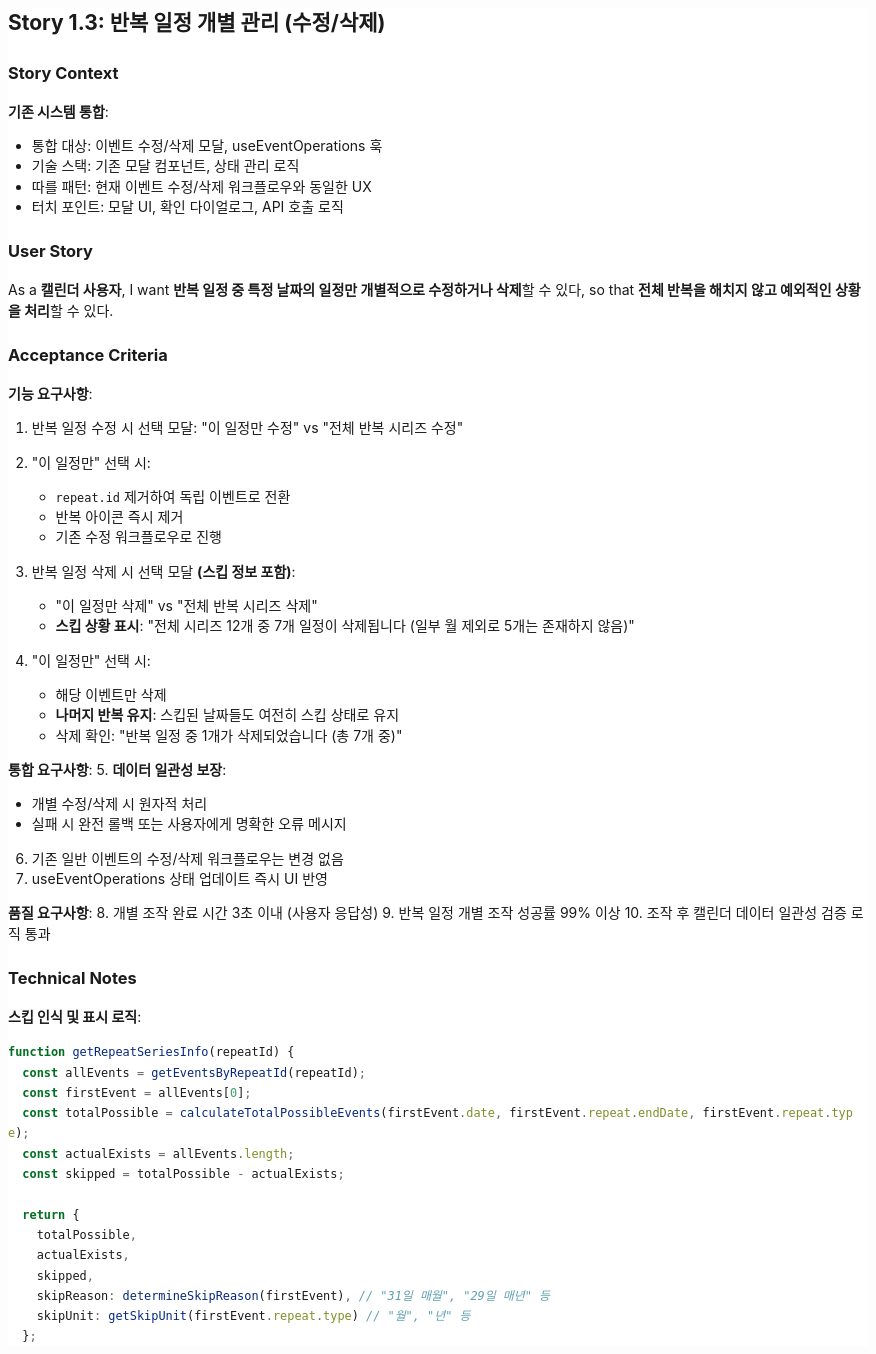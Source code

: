 ## Story 1.3: 반복 일정 개별 관리 (수정/삭제)

### Story Context

**기존 시스템 통합**:
- 통합 대상: 이벤트 수정/삭제 모달, useEventOperations 훅
- 기술 스택: 기존 모달 컴포넌트, 상태 관리 로직
- 따를 패턴: 현재 이벤트 수정/삭제 워크플로우와 동일한 UX
- 터치 포인트: 모달 UI, 확인 다이얼로그, API 호출 로직

### User Story

As a **캘린더 사용자**,
I want **반복 일정 중 특정 날짜의 일정만 개별적으로 수정하거나 삭제**할 수 있다,
so that **전체 반복을 해치지 않고 예외적인 상황을 처리**할 수 있다.

### Acceptance Criteria

**기능 요구사항**:
1. 반복 일정 수정 시 선택 모달: "이 일정만 수정" vs "전체 반복 시리즈 수정"
2. "이 일정만" 선택 시:
   - `repeat.id` 제거하여 독립 이벤트로 전환
   - 반복 아이콘 즉시 제거
   - 기존 수정 워크플로우로 진행

3. 반복 일정 삭제 시 선택 모달 **(스킵 정보 포함)**:
   - "이 일정만 삭제" vs "전체 반복 시리즈 삭제"  
   - **스킵 상황 표시**: "전체 시리즈 12개 중 7개 일정이 삭제됩니다 (일부 월 제외로 5개는 존재하지 않음)"

4. "이 일정만" 선택 시:
   - 해당 이벤트만 삭제
   - **나머지 반복 유지**: 스킵된 날짜들도 여전히 스킵 상태로 유지
   - 삭제 확인: "반복 일정 중 1개가 삭제되었습니다 (총 7개 중)"

**통합 요구사항**:
5. **데이터 일관성 보장**:
   - 개별 수정/삭제 시 원자적 처리
   - 실패 시 완전 롤백 또는 사용자에게 명확한 오류 메시지
6. 기존 일반 이벤트의 수정/삭제 워크플로우는 변경 없음
7. useEventOperations 상태 업데이트 즉시 UI 반영

**품질 요구사항**:
8. 개별 조작 완료 시간 3초 이내 (사용자 응답성)
9. 반복 일정 개별 조작 성공률 99% 이상
10. 조작 후 캘린더 데이터 일관성 검증 로직 통과

### Technical Notes

**스킵 인식 및 표시 로직**:
```typescript
function getRepeatSeriesInfo(repeatId) {
  const allEvents = getEventsByRepeatId(repeatId);
  const firstEvent = allEvents[0];
  const totalPossible = calculateTotalPossibleEvents(firstEvent.date, firstEvent.repeat.endDate, firstEvent.repeat.type);
  const actualExists = allEvents.length;
  const skipped = totalPossible - actualExists;
  
  return {
    totalPossible,
    actualExists, 
    skipped,
    skipReason: determineSkipReason(firstEvent), // "31일 매월", "29일 매년" 등
    skipUnit: getSkipUnit(firstEvent.repeat.type) // "월", "년" 등
  };
```